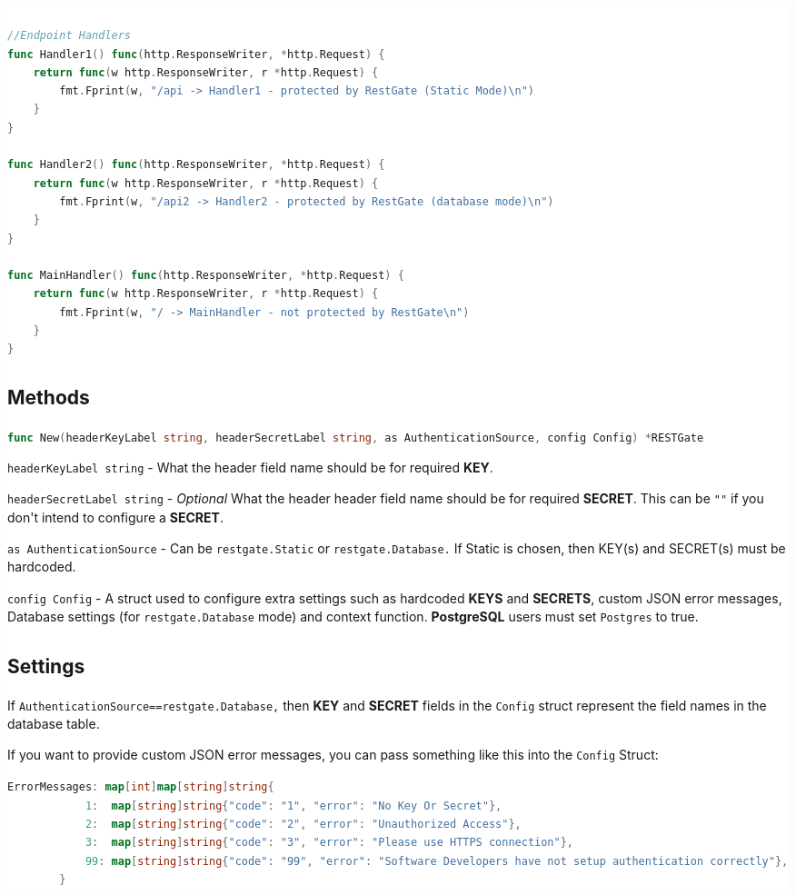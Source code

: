 ```go

//Endpoint Handlers
func Handler1() func(http.ResponseWriter, *http.Request) {
	return func(w http.ResponseWriter, r *http.Request) {
		fmt.Fprint(w, "/api -> Handler1 - protected by RestGate (Static Mode)\n")
	}
}

func Handler2() func(http.ResponseWriter, *http.Request) {
	return func(w http.ResponseWriter, r *http.Request) {
		fmt.Fprint(w, "/api2 -> Handler2 - protected by RestGate (database mode)\n")
	}
}

func MainHandler() func(http.ResponseWriter, *http.Request) {
	return func(w http.ResponseWriter, r *http.Request) {
		fmt.Fprint(w, "/ -> MainHandler - not protected by RestGate\n")
	}
}

```

Methods
--------

```go
func New(headerKeyLabel string, headerSecretLabel string, as AuthenticationSource, config Config) *RESTGate
```

`headerKeyLabel string` - What the header field name should be for required **KEY**.

`headerSecretLabel string` - *Optional* What the header header field name should be for required **SECRET**. This can be `""` if you don't intend to configure a **SECRET**.

`as AuthenticationSource` - Can be `restgate.Static` or `restgate.Database.` If Static is chosen, then KEY(s) and SECRET(s) must be hardcoded.

`config Config` - A struct used to configure extra settings such as hardcoded **KEYS** and **SECRETS**, custom JSON error messages, Database settings (for `restgate.Database` mode) and context function. **PostgreSQL** users must set `Postgres` to true.

Settings
---------

If `AuthenticationSource==restgate.Database,` then **KEY** and **SECRET** fields in the `Config` struct represent the field names in the database table.

If you want to provide custom JSON error messages, you can pass something like this into the `Config` Struct:


```go
ErrorMessages: map[int]map[string]string{
			1:  map[string]string{"code": "1", "error": "No Key Or Secret"},
			2:  map[string]string{"code": "2", "error": "Unauthorized Access"},
			3:  map[string]string{"code": "3", "error": "Please use HTTPS connection"},
			99: map[string]string{"code": "99", "error": "Software Developers have not setup authentication correctly"},
		}
```
